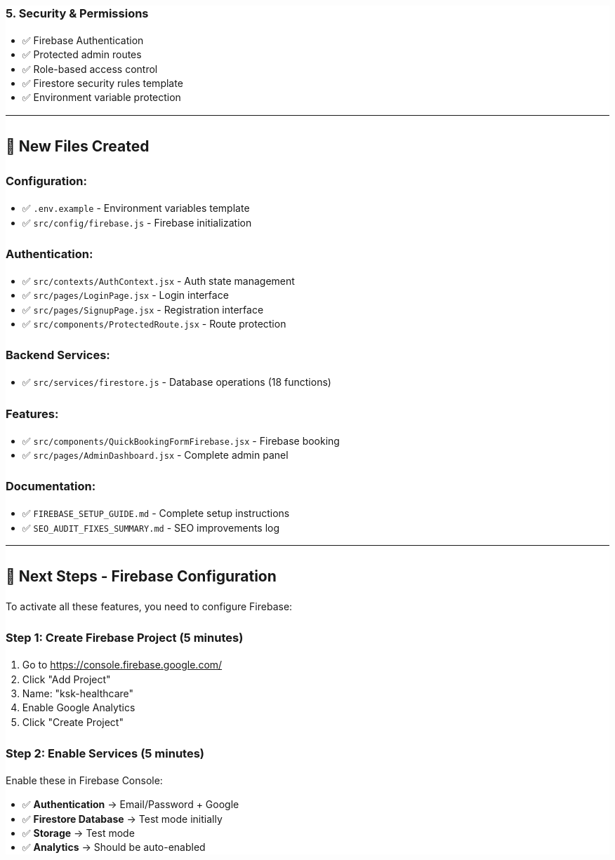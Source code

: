 ### 5. **Security & Permissions**
- ✅ Firebase Authentication
- ✅ Protected admin routes
- ✅ Role-based access control
- ✅ Firestore security rules template
- ✅ Environment variable protection

---

## 📁 New Files Created

### Configuration:
- ✅ `.env.example` - Environment variables template
- ✅ `src/config/firebase.js` - Firebase initialization

### Authentication:
- ✅ `src/contexts/AuthContext.jsx` - Auth state management
- ✅ `src/pages/LoginPage.jsx` - Login interface
- ✅ `src/pages/SignupPage.jsx` - Registration interface
- ✅ `src/components/ProtectedRoute.jsx` - Route protection

### Backend Services:
- ✅ `src/services/firestore.js` - Database operations (18 functions)

### Features:
- ✅ `src/components/QuickBookingFormFirebase.jsx` - Firebase booking
- ✅ `src/pages/AdminDashboard.jsx` - Complete admin panel

### Documentation:
- ✅ `FIREBASE_SETUP_GUIDE.md` - Complete setup instructions
- ✅ `SEO_AUDIT_FIXES_SUMMARY.md` - SEO improvements log

---

## 🔧 Next Steps - Firebase Configuration

To activate all these features, you need to configure Firebase:

### **Step 1: Create Firebase Project** (5 minutes)
1. Go to https://console.firebase.google.com/
2. Click "Add Project"
3. Name: "ksk-healthcare"
4. Enable Google Analytics
5. Click "Create Project"

### **Step 2: Enable Services** (5 minutes)
Enable these in Firebase Console:
- ✅ **Authentication** → Email/Password + Google
- ✅ **Firestore Database** → Test mode initially
- ✅ **Storage** → Test mode
- ✅ **Analytics** → Should be auto-enabled
